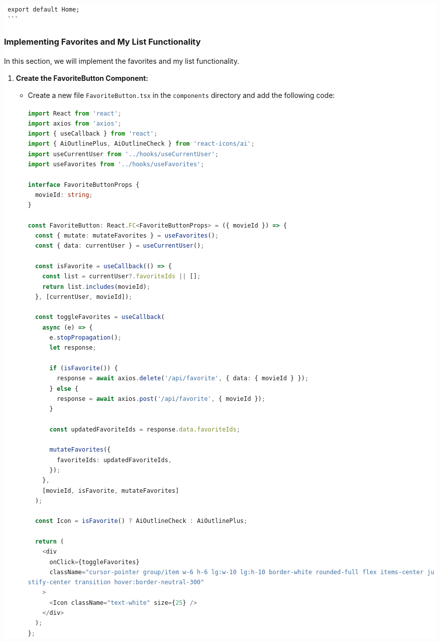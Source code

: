      export default Home;
     ```

### Implementing Favorites and My List Functionality

In this section, we will implement the favorites and my list functionality.

1. **Create the FavoriteButton Component:**

   - Create a new file `FavoriteButton.tsx` in the `components` directory and add the following code:

     ```typescript
     import React from 'react';
     import axios from 'axios';
     import { useCallback } from 'react';
     import { AiOutlinePlus, AiOutlineCheck } from 'react-icons/ai';
     import useCurrentUser from '../hooks/useCurrentUser';
     import useFavorites from '../hooks/useFavorites';

     interface FavoriteButtonProps {
       movieId: string;
     }

     const FavoriteButton: React.FC<FavoriteButtonProps> = ({ movieId }) => {
       const { mutate: mutateFavorites } = useFavorites();
       const { data: currentUser } = useCurrentUser();

       const isFavorite = useCallback(() => {
         const list = currentUser?.favoriteIds || [];
         return list.includes(movieId);
       }, [currentUser, movieId]);

       const toggleFavorites = useCallback(
         async (e) => {
           e.stopPropagation();
           let response;

           if (isFavorite()) {
             response = await axios.delete('/api/favorite', { data: { movieId } });
           } else {
             response = await axios.post('/api/favorite', { movieId });
           }

           const updatedFavoriteIds = response.data.favoriteIds;

           mutateFavorites({
             favoriteIds: updatedFavoriteIds,
           });
         },
         [movieId, isFavorite, mutateFavorites]
       );

       const Icon = isFavorite() ? AiOutlineCheck : AiOutlinePlus;

       return (
         <div
           onClick={toggleFavorites}
           className="cursor-pointer group/item w-6 h-6 lg:w-10 lg:h-10 border-white rounded-full flex items-center justify-center transition hover:border-neutral-300"
         >
           <Icon className="text-white" size={25} />
         </div>
       );
     };

